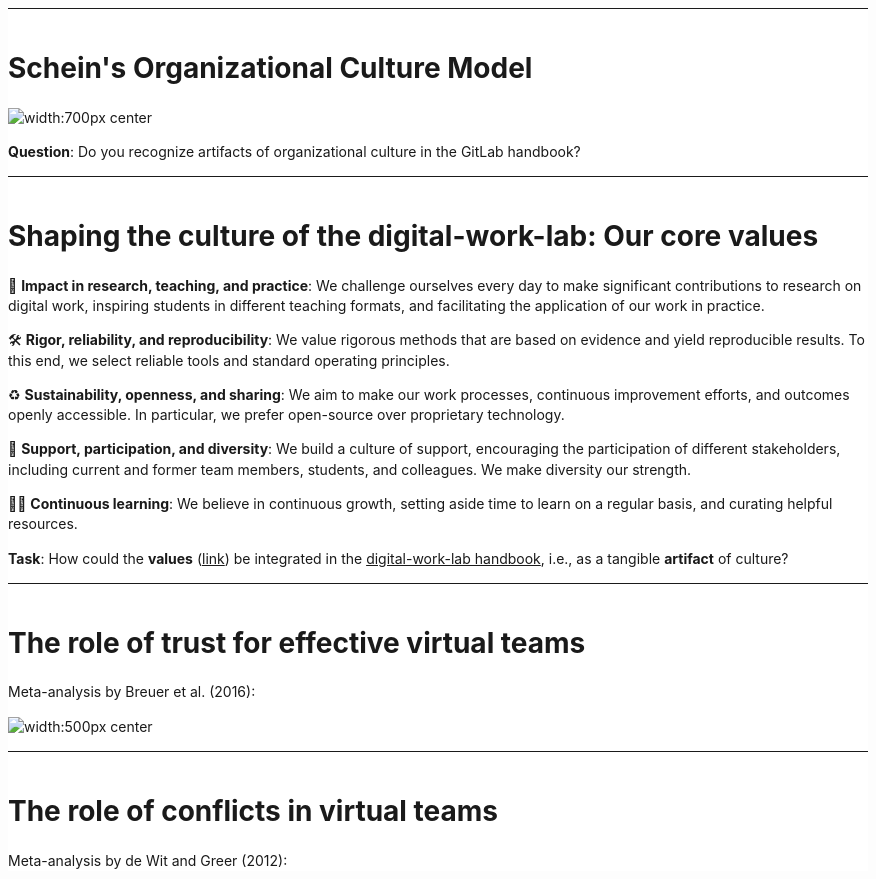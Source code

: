 

---

# Schein's Organizational Culture Model

![width:700px center](../material/Schein_organizational_culture.png)

**Question**: Do you recognize artifacts of organizational culture in the GitLab handbook?



---

# Shaping the culture of the digital-work-lab: Our core values

🚀 **Impact in research, teaching, and practice**: We challenge ourselves every day to make significant contributions to research on digital work, inspiring students in different teaching formats, and facilitating the application of our work in practice.

🛠️ **Rigor, reliability, and reproducibility**: We value rigorous methods that are based on evidence and yield reproducible results. To this end, we select reliable tools and standard operating principles.

♻️ **Sustainability, openness, and sharing**: We aim to make our work processes, continuous improvement efforts, and outcomes openly accessible. In particular, we prefer open-source over proprietary technology.

🙏 **Support, participation, and diversity**: We build a culture of support, encouraging the participation of different stakeholders, including current and former team members, students, and colleagues. We make diversity our strength.

🧑‍🎓️ **Continuous learning**: We believe in continuous growth, setting aside time to learn on a regular basis, and curating helpful resources.

**Task**: How could the **values** ([link](https://digital-work-lab.github.io/handbook/docs/10-lab/10_processes/10.01.goals.html)) be integrated in the [digital-work-lab handbook](https://digital-work-lab.github.io/handbook/), i.e., as a tangible **artifact** of culture?

---

# The role of trust for effective virtual teams

Meta-analysis by Breuer et al. (2016):

![width:500px center](../material/BreuerEtAl2016.png)

---

# The role of conflicts in virtual teams

Meta-analysis by de Wit and Greer (2012):
